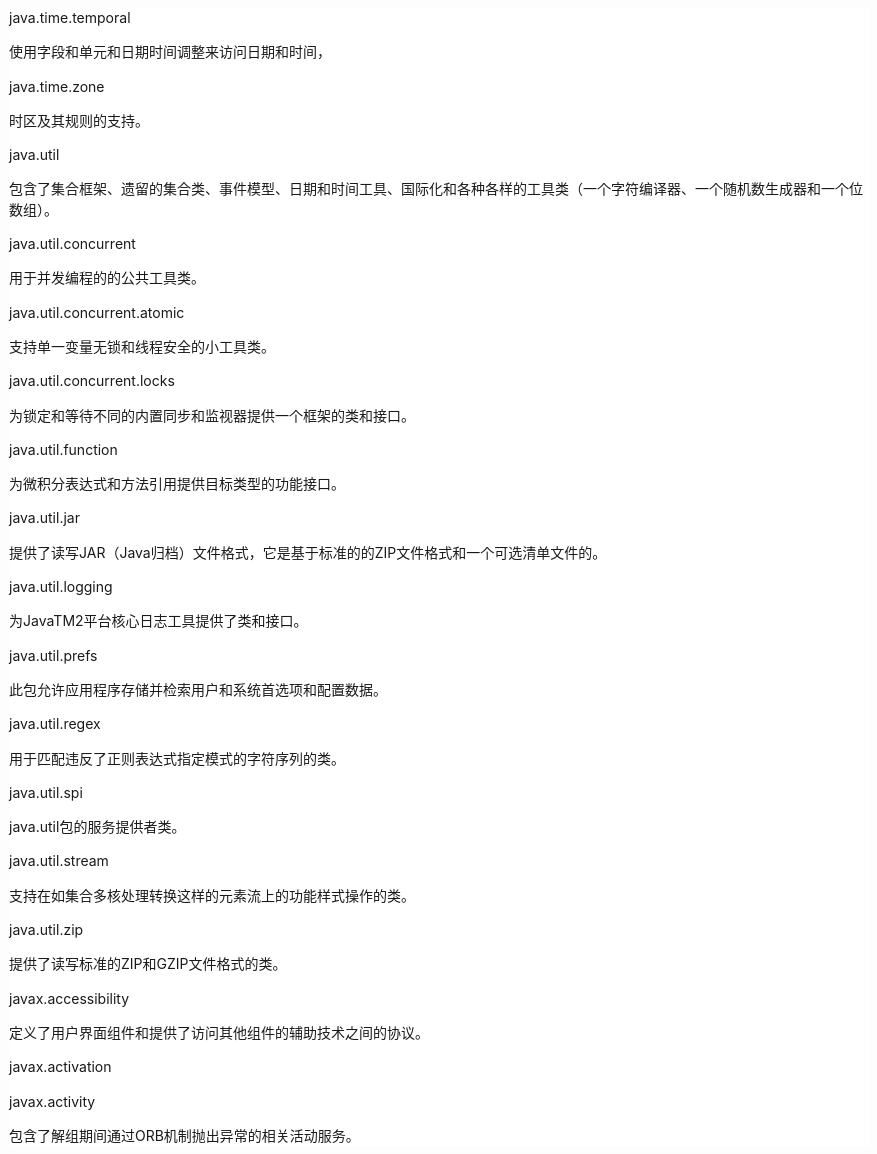 java.time.temporal

使用字段和单元和日期时间调整来访问日期和时间，

java.time.zone

时区及其规则的支持。

java.util

包含了集合框架、遗留的集合类、事件模型、日期和时间工具、国际化和各种各样的工具类（一个字符编译器、一个随机数生成器和一个位数组）。

java.util.concurrent

用于并发编程的的公共工具类。

java.util.concurrent.atomic

支持单一变量无锁和线程安全的小工具类。

java.util.concurrent.locks

为锁定和等待不同的内置同步和监视器提供一个框架的类和接口。

java.util.function

为微积分表达式和方法引用提供目标类型的功能接口。

java.util.jar

提供了读写JAR（Java归档）文件格式，它是基于标准的的ZIP文件格式和一个可选清单文件的。

java.util.logging

为JavaTM2平台核心日志工具提供了类和接口。

java.util.prefs

此包允许应用程序存储并检索用户和系统首选项和配置数据。

java.util.regex

用于匹配违反了正则表达式指定模式的字符序列的类。

java.util.spi

java.util包的服务提供者类。

java.util.stream

支持在如集合多核处理转换这样的元素流上的功能样式操作的类。

java.util.zip

提供了读写标准的ZIP和GZIP文件格式的类。

javax.accessibility

定义了用户界面组件和提供了访问其他组件的辅助技术之间的协议。

javax.activation

javax.activity

包含了解组期间通过ORB机制抛出异常的相关活动服务。
